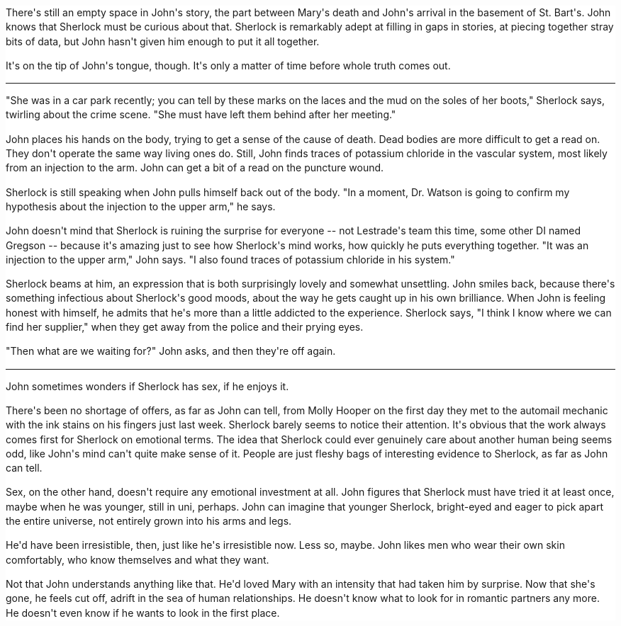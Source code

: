 There's still an empty space in John's story, the part between Mary's death and John's arrival in the basement of St. Bart's. John knows that Sherlock must be curious about that. Sherlock is remarkably adept at filling in gaps in stories, at piecing together stray bits of data, but John hasn't given him enough to put it all together.

It's on the tip of John's tongue, though. It's only a matter of time before whole truth comes out.

---

"She was in a car park recently; you can tell by these marks on the laces and the mud on the soles of her boots," Sherlock says, twirling about the crime scene. "She must have left them behind after her meeting."

John places his hands on the body, trying to get a sense of the cause of death. Dead bodies are more difficult to get a read on. They don't operate the same way living ones do. Still, John finds traces of potassium chloride in the vascular system, most likely from an injection to the arm. John can get a bit of a read on the puncture wound.

Sherlock is still speaking when John pulls himself back out of the body. "In a moment, Dr. Watson is going to confirm my hypothesis about the injection to the upper arm," he says.

John doesn't mind that Sherlock is ruining the surprise for everyone -- not Lestrade's team this time, some other DI named Gregson -- because it's amazing just to see how Sherlock's mind works, how quickly he puts everything together. "It was an injection to the upper arm," John says. "I also found traces of potassium chloride in his system."

Sherlock beams at him, an expression that is both surprisingly lovely and somewhat unsettling. John smiles back, because there's something infectious about Sherlock's good moods, about the way he gets caught up in his own brilliance. When John is feeling honest with himself, he admits that he's more than a little addicted to the experience. Sherlock says, "I think I know where we can find her supplier," when they get away from the police and their prying eyes.

"Then what are we waiting for?" John asks, and then they're off again.

---

John sometimes wonders if Sherlock has sex, if he enjoys it.

There's been no shortage of offers, as far as John can tell, from Molly Hooper on the first day they met to the automail mechanic with the ink stains on his fingers just last week. Sherlock barely seems to notice their attention. It's obvious that the work always comes first for Sherlock on emotional terms. The idea that Sherlock could ever genuinely care about another human being seems odd, like John's mind can't quite make sense of it. People are just fleshy bags of interesting evidence to Sherlock, as far as John can tell.

Sex, on the other hand, doesn't require any emotional investment at all. John figures that Sherlock must have tried it at least once, maybe when he was younger, still in uni, perhaps. John can imagine that younger Sherlock, bright-eyed and eager to pick apart the entire universe, not entirely grown into his arms and legs.

He'd have been irresistible, then, just like he's irresistible now. Less so, maybe. John likes men who wear their own skin comfortably, who know themselves and what they want.

Not that John understands anything like that. He'd loved Mary with an intensity that had taken him by surprise. Now that she's gone, he feels cut off, adrift in the sea of human relationships. He doesn't know what to look for in romantic partners any more. He doesn't even know if he wants to look in the first place.
